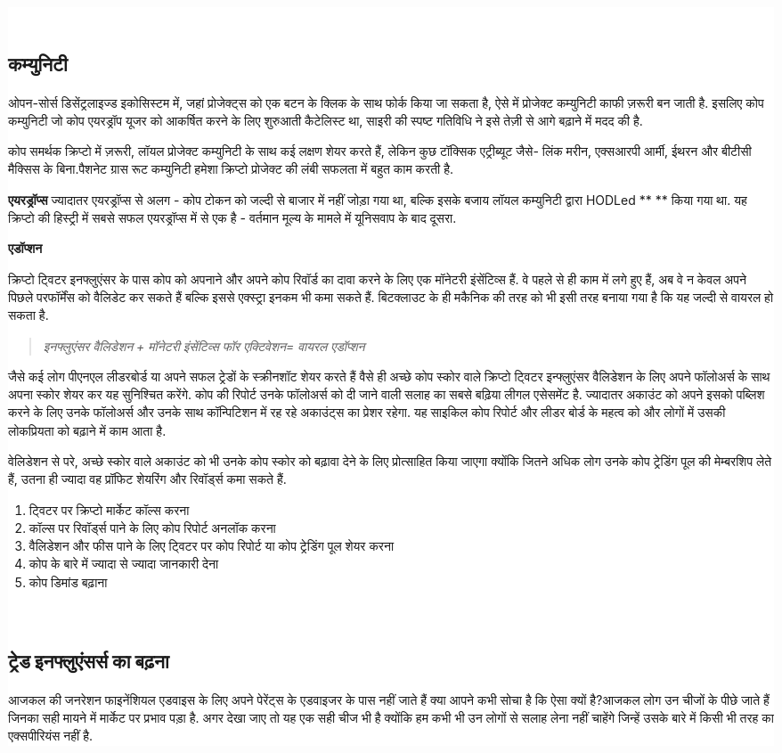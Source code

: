 <br>

## कम्युनिटी
 
ओपन-सोर्स डिसेंट्रलाइज्ड इकोसिस्टम में, जहां प्रोजेक्ट्स को एक बटन के क्लिक के साथ फोर्क किया जा सकता है, ऐसे में प्रोजेक्ट कम्युनिटी काफी ज़रूरी बन जाती है. इसलिए कोप कम्युनिटी जो कोप एयरड्रॉप यूजर को आकर्षित करने के लिए शुरुआती कैटेलिस्ट था, साइरी की स्पष्ट गतिविधि ने इसे तेज़ी से आगे बढ़ाने में मदद की है.

कोप समर्थक क्रिप्टो में ज़रूरी, लॉयल प्रोजेक्ट कम्युनिटी के साथ कई लक्षण शेयर करते हैं, लेकिन कुछ टॉक्सिक एट्रीब्यूट जैसे- लिंक मरीन, एक्सआरपी आर्मी, ईथरन और बीटीसी मैक्सिस के बिना.पैशनेट ग्रास रूट कम्युनिटी हमेशा क्रिप्टो प्रोजेक्ट की लंबी सफलता में बहुत काम करती है.

**एयरड्रॉप्स**
ज्यादातर एयरड्रॉप्स से अलग - कोप टोकन को जल्दी से बाजार में नहीं जोड़ा गया था, बल्कि इसके बजाय लॉयल कम्युनिटी द्वारा HODLed ** ** किया गया था. यह क्रिप्टो की हिस्ट्री में सबसे सफल एयरड्रॉप्स में से एक है - वर्तमान मूल्य के मामले में यूनिसवाप के बाद दूसरा.

**एडॉप्शन**
 
क्रिप्टो ट्विटर इनफ्लुएंसर के पास कोप को अपनाने और अपने कोप रिवॉर्ड का दावा करने के लिए एक मॉनेटरी इंसेंटिव्स हैं. वे पहले से ही काम में लगे हुए हैं, अब वे न केवल अपने पिछले परफॉर्मेंस को वैलिडेट कर सकते हैं बल्कि इससे एक्स्ट्रा इनकम भी कमा सकते हैं. बिटक्लाउट के ही मकैनिक की तरह को भी इसी तरह बनाया गया है कि यह जल्दी से वायरल हो सकता है.
<br>
> _इनफ्लुएंसर वैलिडेशन + मॉनेटरी इंसेंटिव्स फॉर एक्टिवेशन= वायरल एडॉप्शन_
 
जैसे कई लोग पीएनएल लीडरबोर्ड या अपने सफल ट्रेडों के स्क्रीनशॉट शेयर करते हैं वैसे ही अच्छे कोप स्कोर वाले क्रिप्टो ट्विटर इन्फ्लुएंसर वैलिडेशन के लिए अपने फॉलोअर्स के साथ अपना स्कोर शेयर कर यह सुनिश्चित करेंगे. 
कोप की रिपोर्ट उनके फॉलोअर्स को दी जाने वाली सलाह का सबसे बढ़िया लीगल एसेसमेंट है. ज्यादातर अकाउंट को अपने इसको पब्लिश करने के लिए उनके फॉलोअर्स और उनके साथ कॉन्पिटिशन में रह रहे अकाउंट्स का प्रेशर रहेगा. यह साइकिल कोप रिपोर्ट और लीडर बोर्ड के महत्व को और लोगों में उसकी लोकप्रियता को बढ़ाने में काम आता है.
 
वेलिडेशन से परे, अच्छे स्कोर वाले अकाउंट को भी उनके कोप स्कोर को बढ़ावा देने के लिए प्रोत्साहित किया जाएगा क्योंकि जितने अधिक लोग उनके कोप ट्रेडिंग पूल की मेम्बरशिप लेते हैं, उतना ही ज्यादा वह प्रॉफिट शेयरिंग और रिवॉर्ड्स कमा सकते हैं.

1. टि्वटर पर क्रिप्टो मार्केट कॉल्स करना
2. कॉल्स पर रिवॉर्ड्स पाने के लिए कोप रिपोर्ट अनलॉक करना
3. वैलिडेशन और फीस पाने के लिए ट्विटर पर कोप रिपोर्ट या कोप ट्रेडिंग पूल शेयर करना
4. कोप के बारे में ज्यादा से ज्यादा जानकारी देना
5. कोप डिमांड बढ़ाना

<br>

## ट्रेड इनफ्लुएंसर्स का बढ़ना
 
 
आजकल की जनरेशन फाइनेंशियल एडवाइस के लिए अपने पेरेंट्स के एडवाइजर के पास नहीं जाते हैं क्या आपने कभी सोचा है कि ऐसा क्यों है?आजकल लोग उन चीजों के पीछे जाते हैं जिनका सही मायने में मार्केट पर प्रभाव पड़ा है. अगर देखा जाए तो यह एक सही चीज भी है क्योंकि हम कभी भी उन लोगों से सलाह लेना नहीं चाहेंगे जिन्हें उसके बारे में किसी भी तरह का एक्सपीरियंस नहीं है. 
